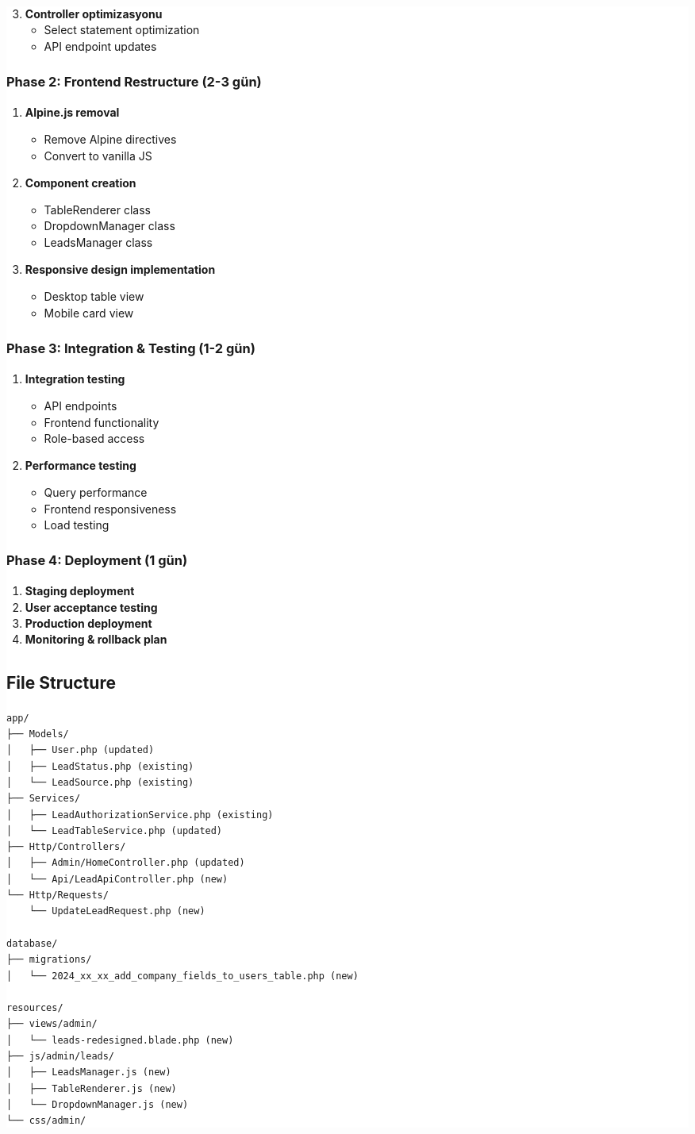 3. **Controller optimizasyonu**
   - Select statement optimization
   - API endpoint updates

### Phase 2: Frontend Restructure (2-3 gün)
1. **Alpine.js removal**
   - Remove Alpine directives
   - Convert to vanilla JS

2. **Component creation**
   - TableRenderer class
   - DropdownManager class
   - LeadsManager class

3. **Responsive design implementation**
   - Desktop table view
   - Mobile card view

### Phase 3: Integration & Testing (1-2 gün)
1. **Integration testing**
   - API endpoints
   - Frontend functionality
   - Role-based access

2. **Performance testing**
   - Query performance
   - Frontend responsiveness
   - Load testing

### Phase 4: Deployment (1 gün)
1. **Staging deployment**
2. **User acceptance testing**
3. **Production deployment**
4. **Monitoring & rollback plan**

## File Structure

```
app/
├── Models/
│   ├── User.php (updated)
│   ├── LeadStatus.php (existing)
│   └── LeadSource.php (existing)
├── Services/
│   ├── LeadAuthorizationService.php (existing)
│   └── LeadTableService.php (updated)
├── Http/Controllers/
│   ├── Admin/HomeController.php (updated)
│   └── Api/LeadApiController.php (new)
└── Http/Requests/
    └── UpdateLeadRequest.php (new)

database/
├── migrations/
│   └── 2024_xx_xx_add_company_fields_to_users_table.php (new)

resources/
├── views/admin/
│   └── leads-redesigned.blade.php (new)
├── js/admin/leads/
│   ├── LeadsManager.js (new)
│   ├── TableRenderer.js (new)
│   └── DropdownManager.js (new)
└── css/admin/
```